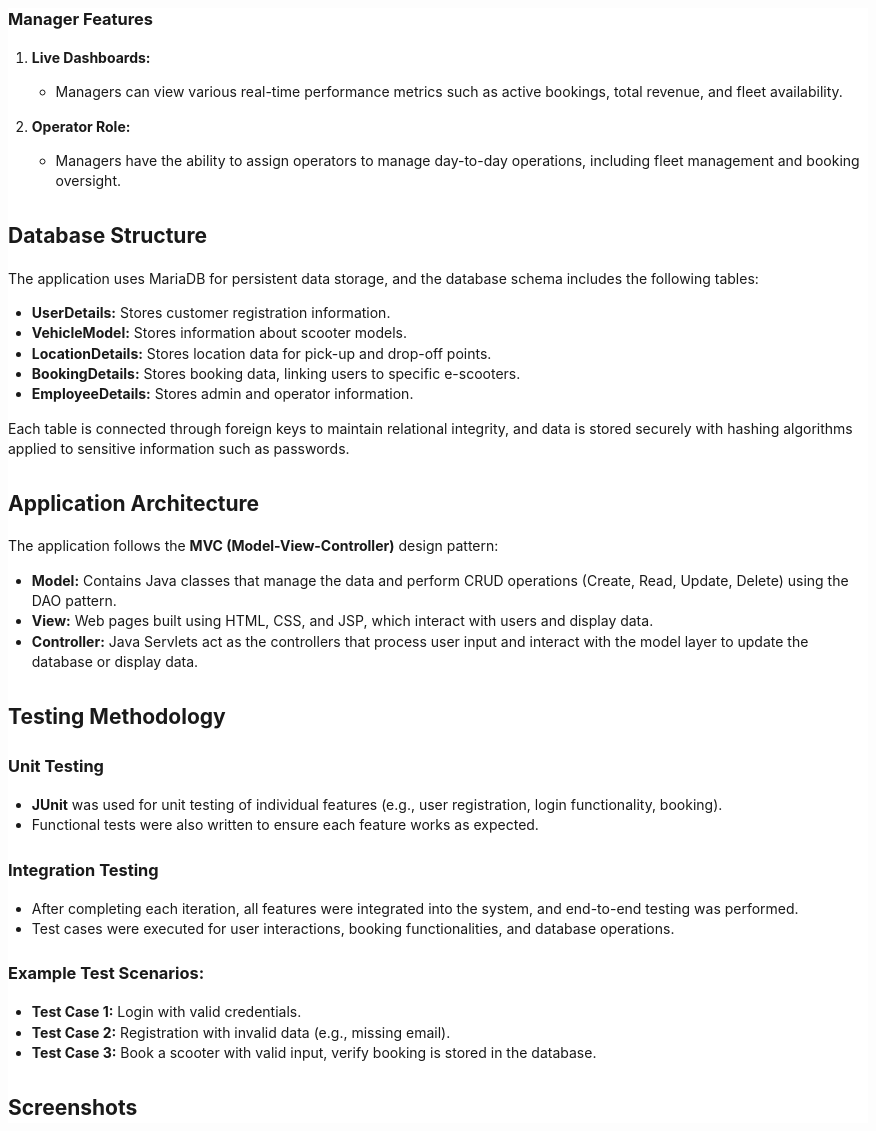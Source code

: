 ### Manager Features
1. **Live Dashboards:**
   - Managers can view various real-time performance metrics such as active bookings, total revenue, and fleet availability.
  
2. **Operator Role:**
   - Managers have the ability to assign operators to manage day-to-day operations, including fleet management and booking oversight.

## Database Structure
The application uses MariaDB for persistent data storage, and the database schema includes the following tables:
- **UserDetails:** Stores customer registration information.
- **VehicleModel:** Stores information about scooter models.
- **LocationDetails:** Stores location data for pick-up and drop-off points.
- **BookingDetails:** Stores booking data, linking users to specific e-scooters.
- **EmployeeDetails:** Stores admin and operator information.

Each table is connected through foreign keys to maintain relational integrity, and data is stored securely with hashing algorithms applied to sensitive information such as passwords.

## Application Architecture
The application follows the **MVC (Model-View-Controller)** design pattern:
- **Model:** Contains Java classes that manage the data and perform CRUD operations (Create, Read, Update, Delete) using the DAO pattern.
- **View:** Web pages built using HTML, CSS, and JSP, which interact with users and display data.
- **Controller:** Java Servlets act as the controllers that process user input and interact with the model layer to update the database or display data.

## Testing Methodology

### Unit Testing
- **JUnit** was used for unit testing of individual features (e.g., user registration, login functionality, booking).
- Functional tests were also written to ensure each feature works as expected.

### Integration Testing
- After completing each iteration, all features were integrated into the system, and end-to-end testing was performed.
- Test cases were executed for user interactions, booking functionalities, and database operations.

### Example Test Scenarios:
- **Test Case 1:** Login with valid credentials.
- **Test Case 2:** Registration with invalid data (e.g., missing email).
- **Test Case 3:** Book a scooter with valid input, verify booking is stored in the database.

## Screenshots
